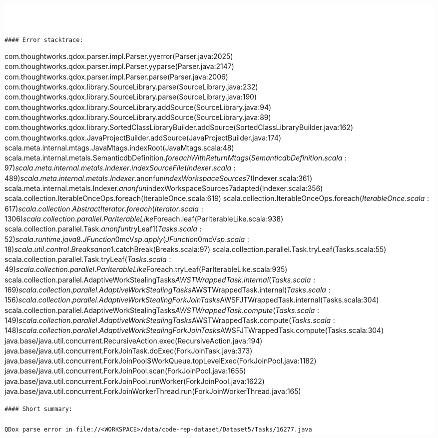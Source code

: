 ```



#### Error stacktrace:

```
com.thoughtworks.qdox.parser.impl.Parser.yyerror(Parser.java:2025)
	com.thoughtworks.qdox.parser.impl.Parser.yyparse(Parser.java:2147)
	com.thoughtworks.qdox.parser.impl.Parser.parse(Parser.java:2006)
	com.thoughtworks.qdox.library.SourceLibrary.parse(SourceLibrary.java:232)
	com.thoughtworks.qdox.library.SourceLibrary.parse(SourceLibrary.java:190)
	com.thoughtworks.qdox.library.SourceLibrary.addSource(SourceLibrary.java:94)
	com.thoughtworks.qdox.library.SourceLibrary.addSource(SourceLibrary.java:89)
	com.thoughtworks.qdox.library.SortedClassLibraryBuilder.addSource(SortedClassLibraryBuilder.java:162)
	com.thoughtworks.qdox.JavaProjectBuilder.addSource(JavaProjectBuilder.java:174)
	scala.meta.internal.mtags.JavaMtags.indexRoot(JavaMtags.scala:48)
	scala.meta.internal.metals.SemanticdbDefinition$.foreachWithReturnMtags(SemanticdbDefinition.scala:97)
	scala.meta.internal.metals.Indexer.indexSourceFile(Indexer.scala:489)
	scala.meta.internal.metals.Indexer.$anonfun$indexWorkspaceSources$7(Indexer.scala:361)
	scala.meta.internal.metals.Indexer.$anonfun$indexWorkspaceSources$7$adapted(Indexer.scala:356)
	scala.collection.IterableOnceOps.foreach(IterableOnce.scala:619)
	scala.collection.IterableOnceOps.foreach$(IterableOnce.scala:617)
	scala.collection.AbstractIterator.foreach(Iterator.scala:1306)
	scala.collection.parallel.ParIterableLike$Foreach.leaf(ParIterableLike.scala:938)
	scala.collection.parallel.Task.$anonfun$tryLeaf$1(Tasks.scala:52)
	scala.runtime.java8.JFunction0$mcV$sp.apply(JFunction0$mcV$sp.scala:18)
	scala.util.control.Breaks$$anon$1.catchBreak(Breaks.scala:97)
	scala.collection.parallel.Task.tryLeaf(Tasks.scala:55)
	scala.collection.parallel.Task.tryLeaf$(Tasks.scala:49)
	scala.collection.parallel.ParIterableLike$Foreach.tryLeaf(ParIterableLike.scala:935)
	scala.collection.parallel.AdaptiveWorkStealingTasks$AWSTWrappedTask.internal(Tasks.scala:169)
	scala.collection.parallel.AdaptiveWorkStealingTasks$AWSTWrappedTask.internal$(Tasks.scala:156)
	scala.collection.parallel.AdaptiveWorkStealingForkJoinTasks$AWSFJTWrappedTask.internal(Tasks.scala:304)
	scala.collection.parallel.AdaptiveWorkStealingTasks$AWSTWrappedTask.compute(Tasks.scala:149)
	scala.collection.parallel.AdaptiveWorkStealingTasks$AWSTWrappedTask.compute$(Tasks.scala:148)
	scala.collection.parallel.AdaptiveWorkStealingForkJoinTasks$AWSFJTWrappedTask.compute(Tasks.scala:304)
	java.base/java.util.concurrent.RecursiveAction.exec(RecursiveAction.java:194)
	java.base/java.util.concurrent.ForkJoinTask.doExec(ForkJoinTask.java:373)
	java.base/java.util.concurrent.ForkJoinPool$WorkQueue.topLevelExec(ForkJoinPool.java:1182)
	java.base/java.util.concurrent.ForkJoinPool.scan(ForkJoinPool.java:1655)
	java.base/java.util.concurrent.ForkJoinPool.runWorker(ForkJoinPool.java:1622)
	java.base/java.util.concurrent.ForkJoinWorkerThread.run(ForkJoinWorkerThread.java:165)
```
#### Short summary: 

QDox parse error in file://<WORKSPACE>/data/code-rep-dataset/Dataset5/Tasks/16277.java